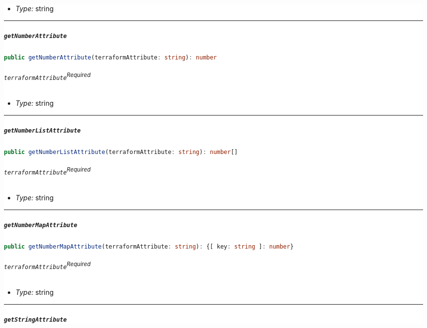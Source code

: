 - *Type:* string

---

##### `getNumberAttribute` <a name="getNumberAttribute" id="@cdktf/provider-opentelekomcloud.wafDedicatedReferenceTableV1.WafDedicatedReferenceTableV1.getNumberAttribute"></a>

```typescript
public getNumberAttribute(terraformAttribute: string): number
```

###### `terraformAttribute`<sup>Required</sup> <a name="terraformAttribute" id="@cdktf/provider-opentelekomcloud.wafDedicatedReferenceTableV1.WafDedicatedReferenceTableV1.getNumberAttribute.parameter.terraformAttribute"></a>

- *Type:* string

---

##### `getNumberListAttribute` <a name="getNumberListAttribute" id="@cdktf/provider-opentelekomcloud.wafDedicatedReferenceTableV1.WafDedicatedReferenceTableV1.getNumberListAttribute"></a>

```typescript
public getNumberListAttribute(terraformAttribute: string): number[]
```

###### `terraformAttribute`<sup>Required</sup> <a name="terraformAttribute" id="@cdktf/provider-opentelekomcloud.wafDedicatedReferenceTableV1.WafDedicatedReferenceTableV1.getNumberListAttribute.parameter.terraformAttribute"></a>

- *Type:* string

---

##### `getNumberMapAttribute` <a name="getNumberMapAttribute" id="@cdktf/provider-opentelekomcloud.wafDedicatedReferenceTableV1.WafDedicatedReferenceTableV1.getNumberMapAttribute"></a>

```typescript
public getNumberMapAttribute(terraformAttribute: string): {[ key: string ]: number}
```

###### `terraformAttribute`<sup>Required</sup> <a name="terraformAttribute" id="@cdktf/provider-opentelekomcloud.wafDedicatedReferenceTableV1.WafDedicatedReferenceTableV1.getNumberMapAttribute.parameter.terraformAttribute"></a>

- *Type:* string

---

##### `getStringAttribute` <a name="getStringAttribute" id="@cdktf/provider-opentelekomcloud.wafDedicatedReferenceTableV1.WafDedicatedReferenceTableV1.getStringAttribute"></a>
